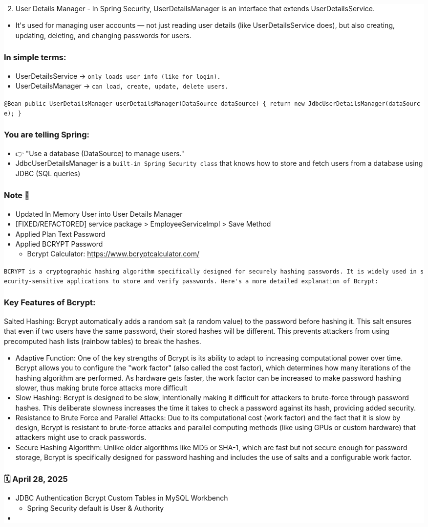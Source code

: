 2. User Details Manager - In Spring Security, UserDetailsManager is an interface that extends UserDetailsService.

- It's used for managing user accounts — not just reading user details (like UserDetailsService does), but also creating, updating, deleting, and changing passwords for users.

### In simple terms:

- UserDetailsService → `only loads user info (like for login).`
- UserDetailsManager → `can load, create, update, delete users.`

`@Bean
public UserDetailsManager userDetailsManager(DataSource dataSource) {
return new JdbcUserDetailsManager(dataSource);
}`

### You are telling Spring:

- 👉 "Use a database (DataSource) to manage users."
- JdbcUserDetailsManager is a `built-in Spring Security class` that knows how to store and fetch users from a database using JDBC (SQL queries)

### Note 📝
- Updated In Memory User into User Details Manager
- [FIXED/REFACTORED] service package > EmployeeServiceImpl > Save Method
- Applied Plan Text Password
- Applied BCRYPT Password
  - Bcrypt Calculator: https://www.bcryptcalculator.com/

`BCRYPT is a cryptographic hashing algorithm specifically designed for securely hashing passwords. It is widely used in security-sensitive applications to store and verify passwords. Here's a more detailed explanation of Bcrypt:`

### Key Features of Bcrypt:
Salted Hashing: Bcrypt automatically adds a random salt (a random value) to the password before hashing it. This salt ensures that even if two users have the same password, their stored hashes will be different. This prevents attackers from using precomputed hash lists (rainbow tables) to break the hashes.

- Adaptive Function: One of the key strengths of Bcrypt is its ability to adapt to increasing computational power over time. Bcrypt allows you to configure the "work factor" (also called the cost factor), which determines how many iterations of the hashing algorithm are performed. As hardware gets faster, the work factor can be increased to make password hashing slower, thus making brute force attacks more difficult 
- Slow Hashing: Bcrypt is designed to be slow, intentionally making it difficult for attackers to brute-force through password hashes. This deliberate slowness increases the time it takes to check a password against its hash, providing added security.
- Resistance to Brute Force and Parallel Attacks: Due to its computational cost (work factor) and the fact that it is slow by design, Bcrypt is resistant to brute-force attacks and parallel computing methods (like using GPUs or custom hardware) that attackers might use to crack passwords. 
- Secure Hashing Algorithm: Unlike older algorithms like MD5 or SHA-1, which are fast but not secure enough for password storage, Bcrypt is specifically designed for password hashing and includes the use of salts and a configurable work factor.

### 🗓️ April 28, 2025
- JDBC Authentication Bcrypt Custom Tables in MySQL Workbench
  - Spring Security default is User & Authority
- 